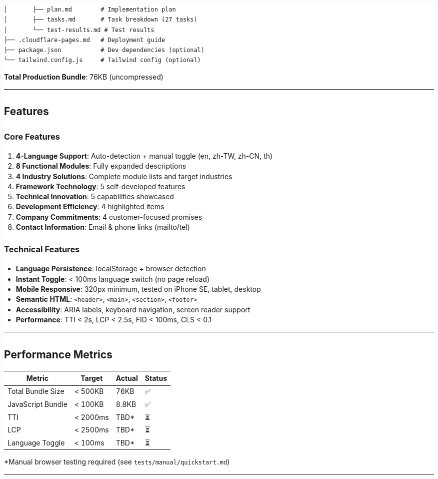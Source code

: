 ```
│       ├── plan.md        # Implementation plan
│       ├── tasks.md       # Task breakdown (27 tasks)
│       └── test-results.md # Test results
├── .cloudflare-pages.md   # Deployment guide
├── package.json           # Dev dependencies (optional)
└── tailwind.config.js     # Tailwind config (optional)
```

**Total Production Bundle**: 76KB (uncompressed)

---

## Features

### Core Features
1. **4-Language Support**: Auto-detection + manual toggle (en, zh-TW, zh-CN, th)
2. **8 Functional Modules**: Fully expanded descriptions
3. **4 Industry Solutions**: Complete module lists and target industries
4. **Framework Technology**: 5 self-developed features
5. **Technical Innovation**: 5 capabilities showcased
6. **Development Efficiency**: 4 highlighted items
7. **Company Commitments**: 4 customer-focused promises
8. **Contact Information**: Email & phone links (mailto/tel)

### Technical Features
- **Language Persistence**: localStorage + browser detection
- **Instant Toggle**: < 100ms language switch (no page reload)
- **Mobile Responsive**: 320px minimum, tested on iPhone SE, tablet, desktop
- **Semantic HTML**: `<header>`, `<main>`, `<section>`, `<footer>`
- **Accessibility**: ARIA labels, keyboard navigation, screen reader support
- **Performance**: TTI < 2s, LCP < 2.5s, FID < 100ms, CLS < 0.1

---

## Performance Metrics

| Metric | Target | Actual | Status |
|--------|--------|--------|--------|
| Total Bundle Size | < 500KB | 76KB | ✅ |
| JavaScript Bundle | < 100KB | 8.8KB | ✅ |
| TTI | < 2000ms | TBD* | ⏳ |
| LCP | < 2500ms | TBD* | ⏳ |
| Language Toggle | < 100ms | TBD* | ⏳ |

*Manual browser testing required (see `tests/manual/quickstart.md`)

---
